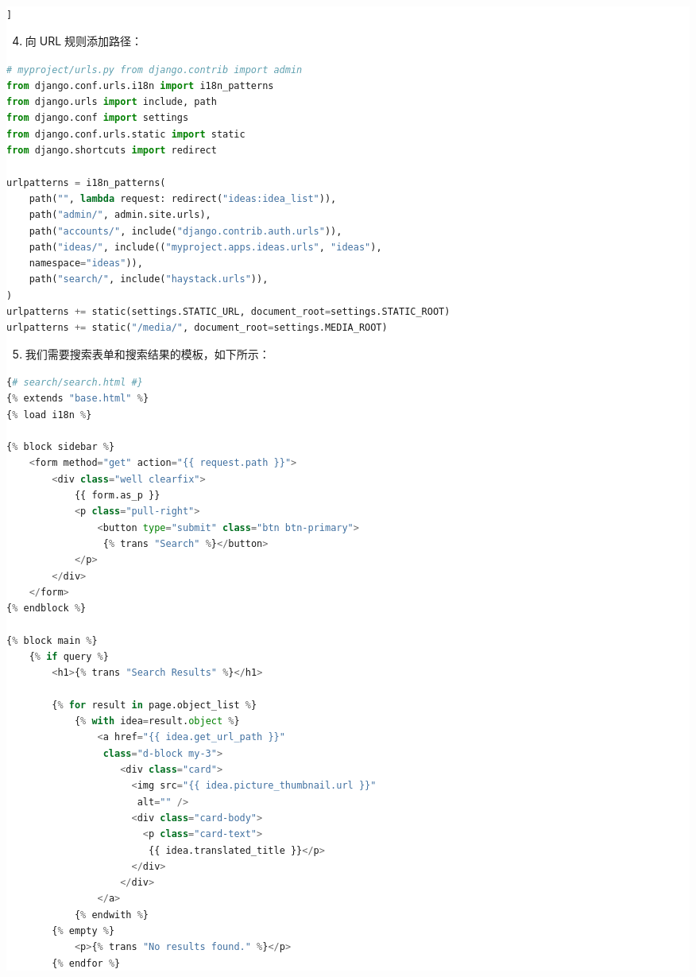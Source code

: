 ```py
]
```

4.  向 URL 规则添加路径：

```py
# myproject/urls.py from django.contrib import admin
from django.conf.urls.i18n import i18n_patterns
from django.urls import include, path
from django.conf import settings
from django.conf.urls.static import static
from django.shortcuts import redirect

urlpatterns = i18n_patterns(
    path("", lambda request: redirect("ideas:idea_list")),
    path("admin/", admin.site.urls),
    path("accounts/", include("django.contrib.auth.urls")),
    path("ideas/", include(("myproject.apps.ideas.urls", "ideas"), 
    namespace="ideas")),
    path("search/", include("haystack.urls")),
)
urlpatterns += static(settings.STATIC_URL, document_root=settings.STATIC_ROOT)
urlpatterns += static("/media/", document_root=settings.MEDIA_ROOT)
```

5.  我们需要搜索表单和搜索结果的模板，如下所示：

```py
{# search/search.html #}
{% extends "base.html" %}
{% load i18n %}

{% block sidebar %}
    <form method="get" action="{{ request.path }}">
        <div class="well clearfix">
            {{ form.as_p }}
            <p class="pull-right">
                <button type="submit" class="btn btn-primary">
                 {% trans "Search" %}</button>
            </p>
        </div>
    </form>
{% endblock %}

{% block main %}
    {% if query %}
        <h1>{% trans "Search Results" %}</h1>

        {% for result in page.object_list %}
            {% with idea=result.object %}
                <a href="{{ idea.get_url_path }}" 
                 class="d-block my-3">
                    <div class="card">
                      <img src="{{ idea.picture_thumbnail.url }}" 
                       alt="" />
                      <div class="card-body">
                        <p class="card-text">
                         {{ idea.translated_title }}</p>
                      </div>
                    </div>
                </a>
            {% endwith %}
        {% empty %}
            <p>{% trans "No results found." %}</p>
        {% endfor %}
```
